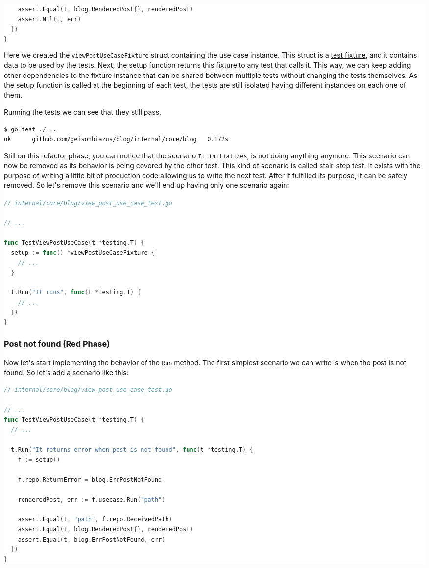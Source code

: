 ```go
    assert.Equal(t, blog.RenderedPost{}, renderedPost)
    assert.Nil(t, err)
  })
}
```

Here we created the `viewPostUseCaseFixture` struct containing the use case instance. This struct is a [test fixture](https://en.wikipedia.org/wiki/Test_fixture), and it contains data to be used by the tests. Next, the setup function returns this fixture to any test that calls it. This way, we can keep adding other dependencies to the fixture instance that can be shared between multiple tests without changing the tests themselves. As the setup function is called at the beginning of each test, the tests are still isolated having different instances on each one of them.

Running the tests we can see that they still pass.

```sh
$ go test ./...
ok      github.com/geisonbiazus/blog/internal/core/blog   0.172s
```

Still on this refactor phase, you can notice that the scenario `It initializes`, is not doing anything anymore. This scenario can now be removed as its behavior is being covered by the other test. This kind of scenario is called stair-step test. It exists with the purpose of writing a little bit of production code allowing us to write the next test. After it fulfilled its purpose, it can be safely removed. So let's remove this scenario and we'll end up having only one scenario again:

```go
// internal/core/blog/view_post_use_case_test.go

// ...

func TestViewPostUseCase(t *testing.T) {
  setup := func() *viewPostUseCaseFixture {
    // ...
  }

  t.Run("It runs", func(t *testing.T) {
    // ...
  })
}
```

### Post not found (Red Phase)

Now let's start implementing the behavior of the `Run` method. The first simplest scenario we can write is when the post is not found. So let's add a scenario like this:

```go
// internal/core/blog/view_post_use_case_test.go

// ...
func TestViewPostUseCase(t *testing.T) {
  // ...

  t.Run("It returns error when post is not found", func(t *testing.T) {
    f := setup()

    f.repo.ReturnError = blog.ErrPostNotFound

    renderedPost, err := f.usecase.Run("path")

    assert.Equal(t, "path", f.repo.ReceivedPath)
    assert.Equal(t, blog.RenderedPost{}, renderedPost)
    assert.Equal(t, blog.ErrPostNotFound, err)
  })
}
```